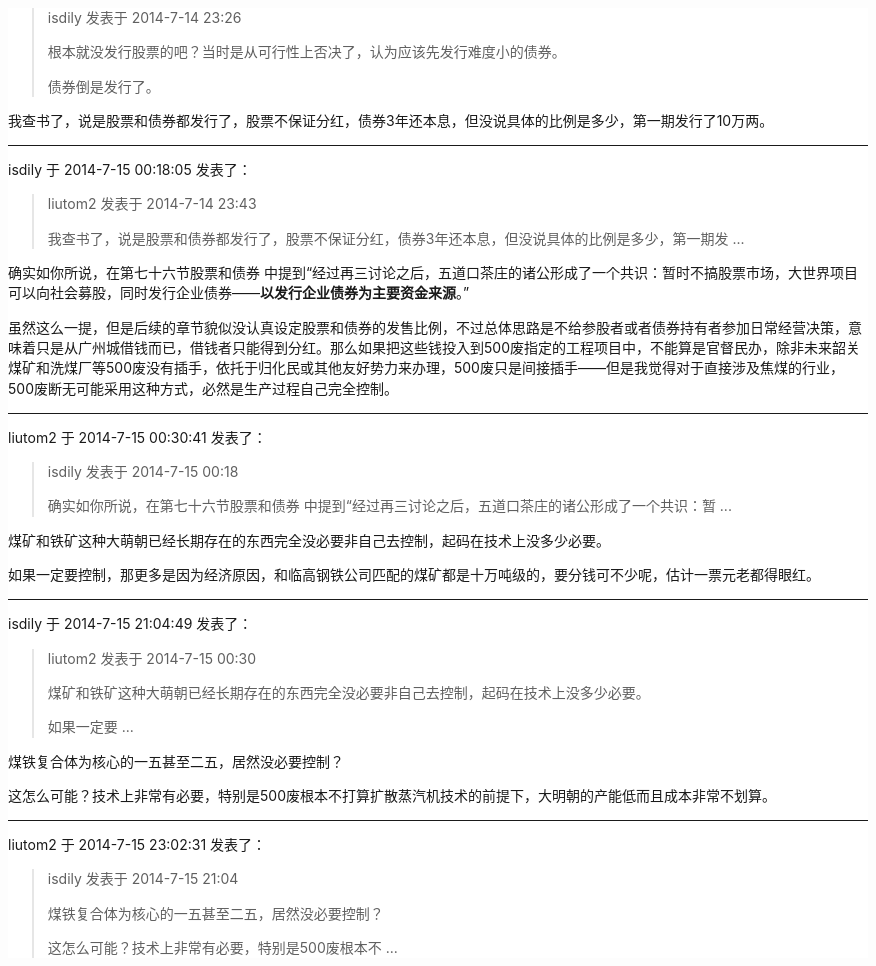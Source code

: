 > isdily 发表于 2014-7-14 23:26
> 
> 根本就没发行股票的吧？当时是从可行性上否决了，认为应该先发行难度小的债券。
> 
> 债券倒是发行了。



我查书了，说是股票和债券都发行了，股票不保证分红，债券3年还本息，但没说具体的比例是多少，第一期发行了10万两。

---------

isdily 于 2014-7-15 00:18:05 发表了：

> liutom2 发表于 2014-7-14 23:43
> 
> 我查书了，说是股票和债券都发行了，股票不保证分红，债券3年还本息，但没说具体的比例是多少，第一期发 ...



确实如你所说，在第七十六节股票和债券 中提到“经过再三讨论之后，五道口茶庄的诸公形成了一个共识：暂时不搞股票市场，大世界项目可以向社会募股，同时发行企业债券――**以发行企业债券为主要资金来源**。”

虽然这么一提，但是后续的章节貌似没认真设定股票和债券的发售比例，不过总体思路是不给参股者或者债券持有者参加日常经营决策，意味着只是从广州城借钱而已，借钱者只能得到分红。那么如果把这些钱投入到500废指定的工程项目中，不能算是官督民办，除非未来韶关煤矿和洗煤厂等500废没有插手，依托于归化民或其他友好势力来办理，500废只是间接插手——但是我觉得对于直接涉及焦煤的行业，500废断无可能采用这种方式，必然是生产过程自己完全控制。

---------

liutom2 于 2014-7-15 00:30:41 发表了：

> isdily 发表于 2014-7-15 00:18
> 
> 确实如你所说，在第七十六节股票和债券 中提到“经过再三讨论之后，五道口茶庄的诸公形成了一个共识：暂 ...



煤矿和铁矿这种大萌朝已经长期存在的东西完全没必要非自己去控制，起码在技术上没多少必要。

如果一定要控制，那更多是因为经济原因，和临高钢铁公司匹配的煤矿都是十万吨级的，要分钱可不少呢，估计一票元老都得眼红。

---------

isdily 于 2014-7-15 21:04:49 发表了：

> liutom2 发表于 2014-7-15 00:30
> 
> 煤矿和铁矿这种大萌朝已经长期存在的东西完全没必要非自己去控制，起码在技术上没多少必要。
> 
> 如果一定要 ...



煤铁复合体为核心的一五甚至二五，居然没必要控制？

这怎么可能？技术上非常有必要，特别是500废根本不打算扩散蒸汽机技术的前提下，大明朝的产能低而且成本非常不划算。

---------

liutom2 于 2014-7-15 23:02:31 发表了：

> isdily 发表于 2014-7-15 21:04
> 
> 煤铁复合体为核心的一五甚至二五，居然没必要控制？
> 
> 这怎么可能？技术上非常有必要，特别是500废根本不 ...
